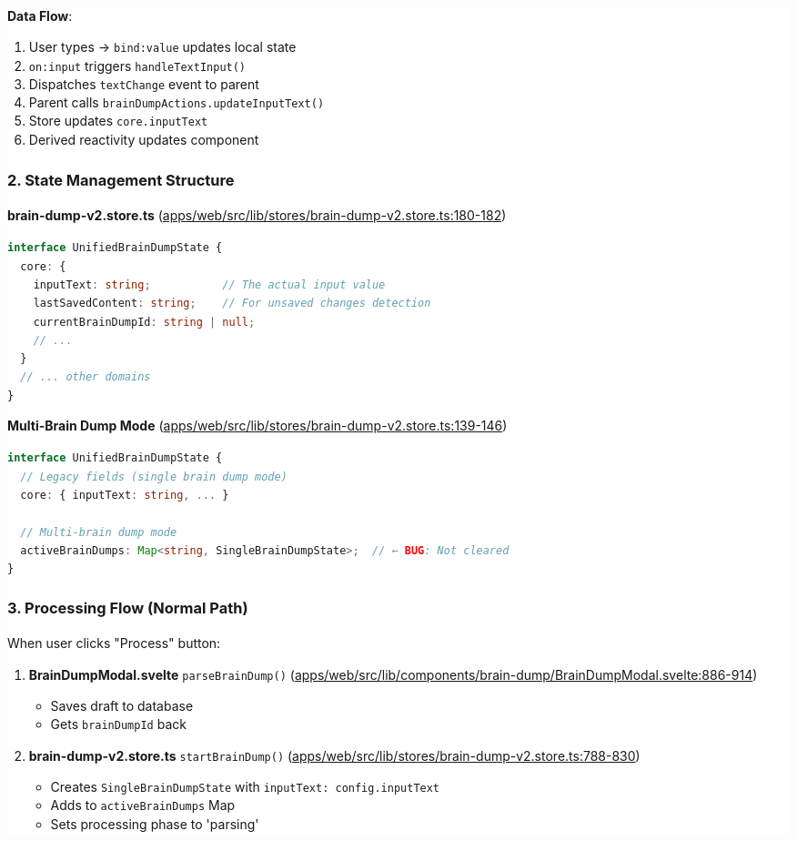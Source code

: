 **Data Flow**:
1. User types → `bind:value` updates local state
2. `on:input` triggers `handleTextInput()`
3. Dispatches `textChange` event to parent
4. Parent calls `brainDumpActions.updateInputText()`
5. Store updates `core.inputText`
6. Derived reactivity updates component

### 2. State Management Structure

**brain-dump-v2.store.ts** ([apps/web/src/lib/stores/brain-dump-v2.store.ts:180-182](https://github.com/annawayne/buildos-platform/blob/ac3926bfd8b265462ed239421d7cd1573b489972/apps/web/src/lib/stores/brain-dump-v2.store.ts#L180-L182))

```typescript
interface UnifiedBrainDumpState {
  core: {
    inputText: string;           // The actual input value
    lastSavedContent: string;    // For unsaved changes detection
    currentBrainDumpId: string | null;
    // ...
  }
  // ... other domains
}
```

**Multi-Brain Dump Mode** ([apps/web/src/lib/stores/brain-dump-v2.store.ts:139-146](https://github.com/annawayne/buildos-platform/blob/ac3926bfd8b265462ed239421d7cd1573b489972/apps/web/src/lib/stores/brain-dump-v2.store.ts#L139-L146))
```typescript
interface UnifiedBrainDumpState {
  // Legacy fields (single brain dump mode)
  core: { inputText: string, ... }

  // Multi-brain dump mode
  activeBrainDumps: Map<string, SingleBrainDumpState>;  // ← BUG: Not cleared
}
```

### 3. Processing Flow (Normal Path)

When user clicks "Process" button:

1. **BrainDumpModal.svelte** `parseBrainDump()` ([apps/web/src/lib/components/brain-dump/BrainDumpModal.svelte:886-914](https://github.com/annawayne/buildos-platform/blob/ac3926bfd8b265462ed239421d7cd1573b489972/apps/web/src/lib/components/brain-dump/BrainDumpModal.svelte#L886-L914))
   - Saves draft to database
   - Gets `brainDumpId` back

2. **brain-dump-v2.store.ts** `startBrainDump()` ([apps/web/src/lib/stores/brain-dump-v2.store.ts:788-830](https://github.com/annawayne/buildos-platform/blob/ac3926bfd8b265462ed239421d7cd1573b489972/apps/web/src/lib/stores/brain-dump-v2.store.ts#L788-L830))
   - Creates `SingleBrainDumpState` with `inputText: config.inputText`
   - Adds to `activeBrainDumps` Map
   - Sets processing phase to 'parsing'
